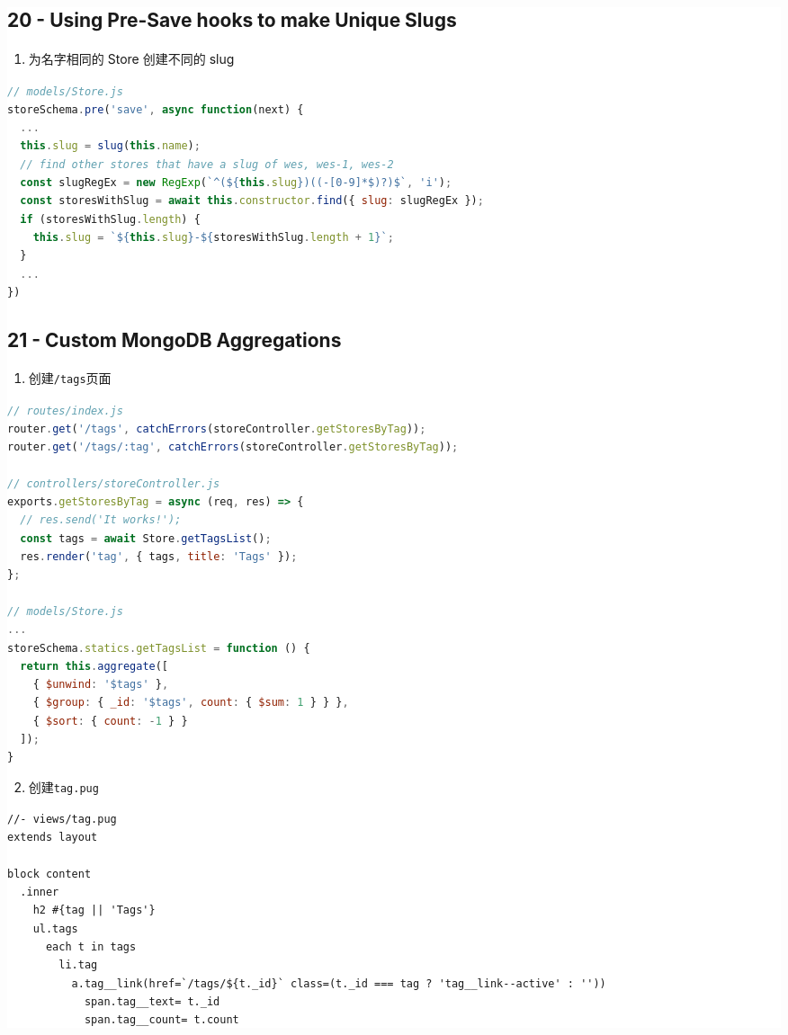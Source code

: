 
## 20 - Using Pre-Save hooks to make Unique Slugs

1. 为名字相同的 Store 创建不同的 slug

```js
// models/Store.js
storeSchema.pre('save', async function(next) {
  ...
  this.slug = slug(this.name);
  // find other stores that have a slug of wes, wes-1, wes-2
  const slugRegEx = new RegExp(`^(${this.slug})((-[0-9]*$)?)$`, 'i');
  const storesWithSlug = await this.constructor.find({ slug: slugRegEx });
  if (storesWithSlug.length) {
    this.slug = `${this.slug}-${storesWithSlug.length + 1}`;
  }
  ...
})
```


## 21 - Custom MongoDB Aggregations

1. 创建`/tags`页面

```js
// routes/index.js
router.get('/tags', catchErrors(storeController.getStoresByTag));
router.get('/tags/:tag', catchErrors(storeController.getStoresByTag));

// controllers/storeController.js
exports.getStoresByTag = async (req, res) => {
  // res.send('It works!');
  const tags = await Store.getTagsList();
  res.render('tag', { tags, title: 'Tags' });
};

// models/Store.js
...
storeSchema.statics.getTagsList = function () {
  return this.aggregate([
    { $unwind: '$tags' },
    { $group: { _id: '$tags', count: { $sum: 1 } } },
    { $sort: { count: -1 } }
  ]);
}
```

2. 创建`tag.pug`

```jade
//- views/tag.pug
extends layout

block content
  .inner
    h2 #{tag || 'Tags'}
    ul.tags
      each t in tags
        li.tag
          a.tag__link(href=`/tags/${t._id}` class=(t._id === tag ? 'tag__link--active' : ''))
            span.tag__text= t._id
            span.tag__count= t.count
```
